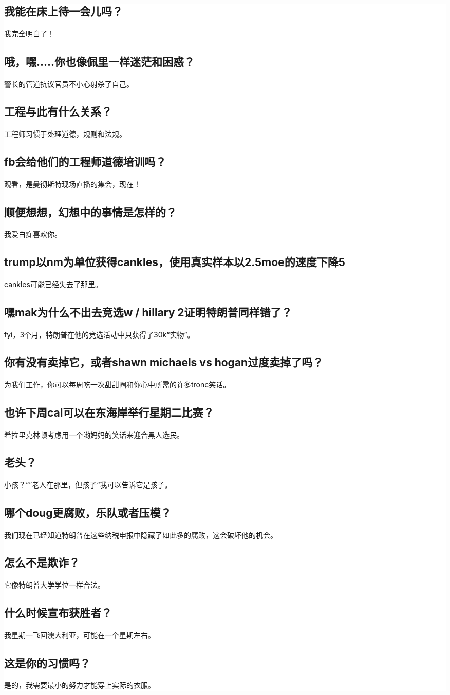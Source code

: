 ## 我能在床上待一会儿吗？
我完全明白了！

## 哦，嘿.....你也像佩里一样迷茫和困惑？
警长的管道抗议官员不小心射杀了自己。

## 工程与此有什么关系？
工程师习惯于处理道德，规则和法规。

##  fb会给他们的工程师道德培训吗？
观看，是曼彻斯特现场直播的集会，现在！

## 顺便想想，幻想中的事情是怎样的？
我爱白痴喜欢你。

##  trump以nm为单位获得cankles，使用真实样本以2.5moe的速度下降5
cankles可能已经失去了那里。

## 嘿mak为什么不出去竞选w / hillary 2证明特朗普同样错了？
fyi，3个月，特朗普在他的竞选活动中只获得了30k“实物”。

## 你有没有卖掉它，或者shawn michaels vs hogan过度卖掉了吗？
为我们工作，你可以每周吃一次甜甜圈和你心中所需的许多tronc笑话。

## 也许下周cal可以在东海岸举行星期二比赛？
希拉里克林顿考虑用一个哟妈妈的笑话来迎合黑人选民。

## 老头？
小孩？“”老人在那里，但孩子“我可以告诉它是孩子。

## 哪个doug更腐败，乐队或者压模？
我们现在已经知道特朗普在这些纳税申报中隐藏了如此多的腐败，这会破坏他的机会。

## 怎么不是欺诈？
它像特朗普大学学位一样合法。

## 什么时候宣布获胜者？
我星期一飞回澳大利亚，可能在一个星期左右。

## 这是你的习惯吗？
是的，我需要最小的努力才能穿上实际的衣服。

